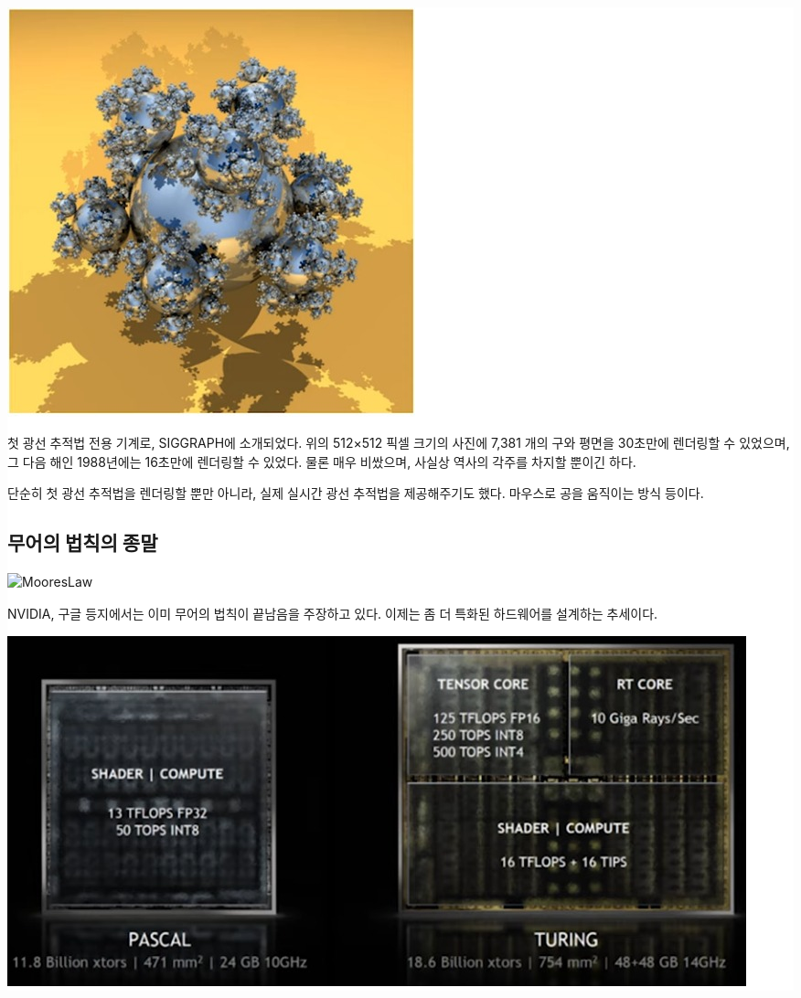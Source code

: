 ![At&tPixelMachine](/assets/images/RayTracingEssentials/At&tPixelMachine.jpeg)

첫 광선 추적법 전용 기계로, SIGGRAPH에 소개되었다. 위의 512×512 픽셀 크기의 사진에 7,381 개의 구와 평면을 30초만에 렌더링할 수 있었으며, 그 다음 해인 1988년에는 16초만에 렌더링할 수 있었다. 물론 매우 비쌌으며, 사실상 역사의 각주를 차지할 뿐이긴 하다.

단순히 첫 광선 추적법을 렌더링할 뿐만 아니라, 실제 실시간 광선 추적법을 제공해주기도 했다. 마우스로 공을 움직이는 방식 등이다.

## 무어의 법칙의 종말

![MooresLaw](https://dl.acm.org/cms/attachment/f9a4ecff-6e06-4ce8-8d62-eac45b52e602/f1.jpg)

NVIDIA, 구글 등지에서는 이미 무어의 법칙이 끝남음을 주장하고 있다. 이제는 좀 더 특화된 하드웨어를 설계하는 추세이다.

![PascalAndTuring](/assets/images/RayTracingEssentials/PascalAndTuring.jpeg)
